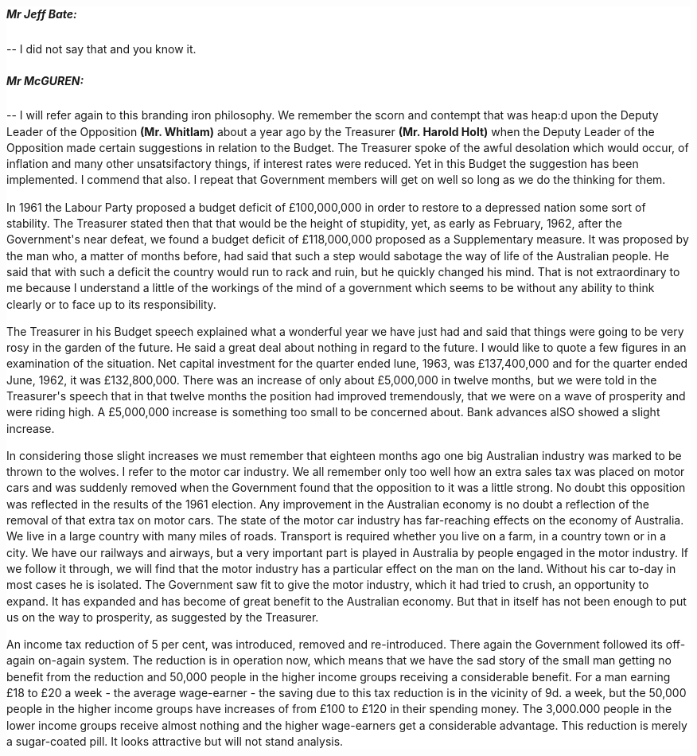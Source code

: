 ##### Mr Jeff Bate:

--  I did not say that and you know it. 

##### Mr McGUREN:

-- I will refer again to this branding iron philosophy. We remember the scorn and contempt that was heap:d upon the  Deputy  Leader of the Opposition  **(Mr. Whitlam)**  about a year ago by the Treasurer  **(Mr. Harold Holt)**  when the  Deputy  Leader of the Opposition made certain suggestions in relation to the Budget. The Treasurer spoke of the awful desolation which would occur, of inflation and many other unsatsifactory things, if interest rates were reduced. Yet in this Budget the suggestion has been implemented. I commend that also. I repeat that Government members will get on well so long as we do the thinking for them. 

In 1961 the Labour Party proposed a budget deficit of £100,000,000 in order to restore to a depressed nation some sort of stability. The Treasurer stated then that that would be the height of stupidity, yet, as early as February, 1962, after the Government's near defeat, we found a budget deficit of £118,000,000 proposed as a Supplementary measure. It was proposed by the man who, a matter of months before, had said that such a step would sabotage the way of life of the Australian people. He said that with such a deficit the country would run to rack and ruin, but he quickly changed his mind. That is not extraordinary to me because I understand a little of the workings of the mind of a government which seems to be without any ability to think clearly or to face up to its responsibility. 

The Treasurer in his Budget speech explained what a wonderful year we have just had and said that things were going to be very rosy in the garden of the future. He said a great deal about nothing in regard to the future. I would like to quote a few figures in an examination of the situation. Net capital investment for the quarter ended lune, 1963, was £137,400,000 and for the quarter ended June, 1962, it was £132,800,000. There was an increase of only about £5,000,000 in twelve months, but we were told in the Treasurer's speech that in that twelve months the position had improved tremendously, that we were on a wave of prosperity and were riding high. A £5,000,000 increase is something too small to be concerned about. Bank advances alSO showed a slight increase. 

In considering those slight increases we must remember that eighteen months ago one big Australian industry was marked to be thrown to the wolves. I refer to the motor car industry. We all remember only too well how an extra sales tax was placed on motor cars and was suddenly removed when the Government found that the opposition to it was a little strong. No doubt this opposition was reflected in the results of the 1961 election. Any improvement in the Australian economy is no doubt a reflection of the removal of that extra tax on motor cars. The state of the motor car industry has far-reaching effects on the economy of Australia. We live in a large country with many miles of roads. Transport is required whether you live on a farm, in a country town or in a city. We have our railways and airways, but a very important part is played in Australia by people engaged in the motor industry. If we follow it through, we will find that the motor industry has a particular effect on the man on the land. Without his car to-day in most cases he is isolated. The Government saw fit to give the motor industry, which it had tried to crush, an opportunity to expand. It has expanded and has become of great benefit to the Australian economy. But that in itself has not been enough to put us on the way to prosperity, as suggested by the Treasurer. 

An income tax reduction of 5 per cent, was introduced, removed and re-introduced. There again the Government followed its off-again on-again system. The reduction is in operation now, which means that we have the sad story of the small man getting no benefit from the reduction and 50,000 people in the higher income groups receiving a considerable benefit. For a man earning £18 to £20 a week - the average wage-earner - the saving due to this tax reduction is in the vicinity of 9d. a week, but the 50,000 people in the higher income groups have increases of from £100 to £120 in their spending money. The 3,000.000 people in the lower income groups receive almost nothing and the higher wage-earners get a considerable advantage. This reduction is merely a sugar-coated pill. It looks attractive but will not stand analysis. 
